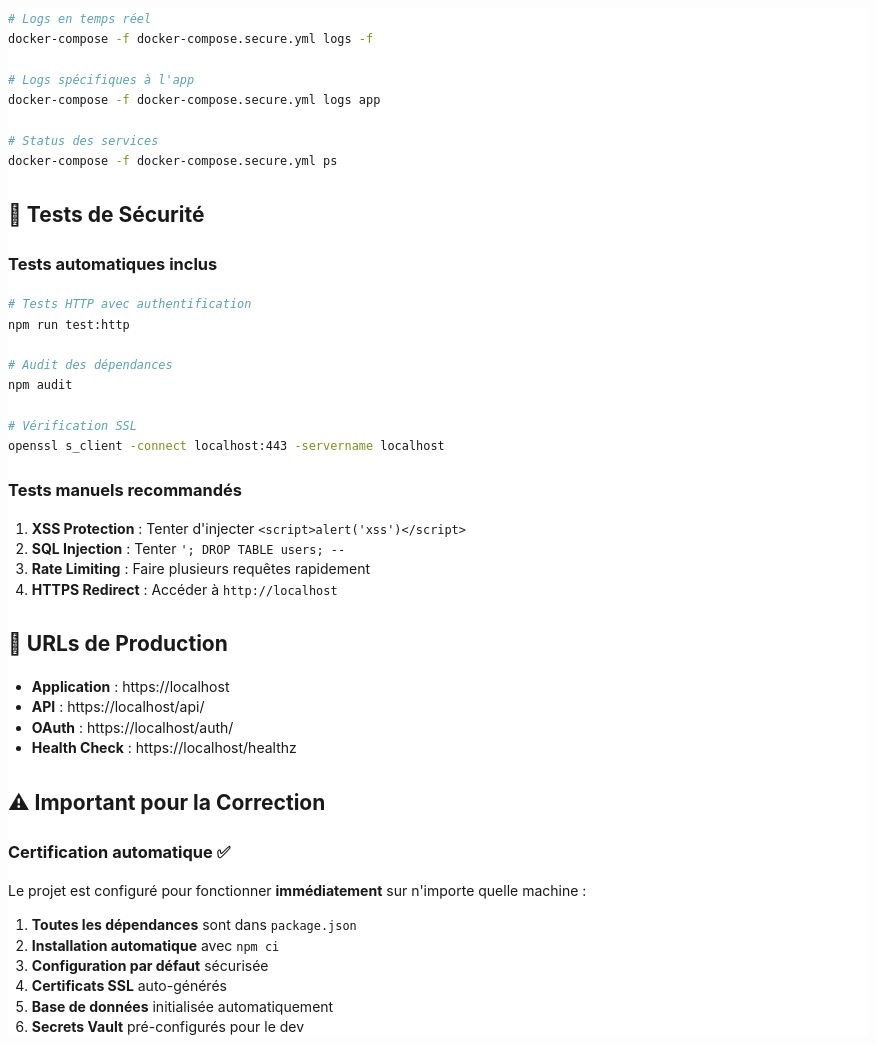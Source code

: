 ```bash
# Logs en temps réel
docker-compose -f docker-compose.secure.yml logs -f

# Logs spécifiques à l'app
docker-compose -f docker-compose.secure.yml logs app

# Status des services
docker-compose -f docker-compose.secure.yml ps
```

## 🧪 Tests de Sécurité

### Tests automatiques inclus

```bash
# Tests HTTP avec authentification
npm run test:http

# Audit des dépendances
npm audit

# Vérification SSL
openssl s_client -connect localhost:443 -servername localhost
```

### Tests manuels recommandés

1. **XSS Protection** : Tenter d'injecter `<script>alert('xss')</script>`
2. **SQL Injection** : Tenter `'; DROP TABLE users; --`
3. **Rate Limiting** : Faire plusieurs requêtes rapidement
4. **HTTPS Redirect** : Accéder à `http://localhost`

## 📱 URLs de Production

- **Application** : https://localhost
- **API** : https://localhost/api/
- **OAuth** : https://localhost/auth/
- **Health Check** : https://localhost/healthz

## ⚠️ Important pour la Correction

### Certification automatique ✅

Le projet est configuré pour fonctionner **immédiatement** sur n'importe quelle machine :

1. **Toutes les dépendances** sont dans `package.json`
2. **Installation automatique** avec `npm ci`
3. **Configuration par défaut** sécurisée
4. **Certificats SSL** auto-générés
5. **Base de données** initialisée automatiquement
6. **Secrets Vault** pré-configurés pour le dev
